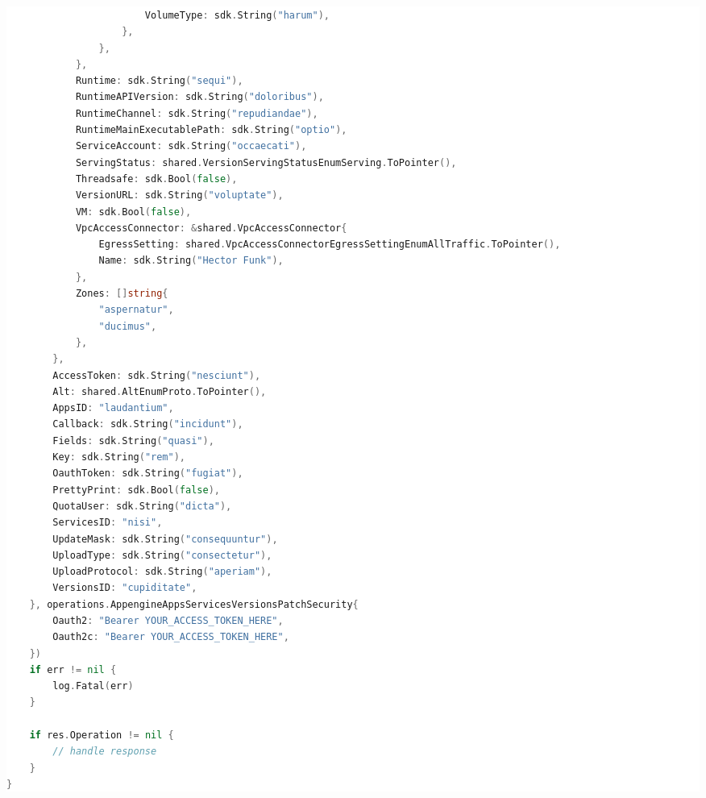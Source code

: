 ```go
                        VolumeType: sdk.String("harum"),
                    },
                },
            },
            Runtime: sdk.String("sequi"),
            RuntimeAPIVersion: sdk.String("doloribus"),
            RuntimeChannel: sdk.String("repudiandae"),
            RuntimeMainExecutablePath: sdk.String("optio"),
            ServiceAccount: sdk.String("occaecati"),
            ServingStatus: shared.VersionServingStatusEnumServing.ToPointer(),
            Threadsafe: sdk.Bool(false),
            VersionURL: sdk.String("voluptate"),
            VM: sdk.Bool(false),
            VpcAccessConnector: &shared.VpcAccessConnector{
                EgressSetting: shared.VpcAccessConnectorEgressSettingEnumAllTraffic.ToPointer(),
                Name: sdk.String("Hector Funk"),
            },
            Zones: []string{
                "aspernatur",
                "ducimus",
            },
        },
        AccessToken: sdk.String("nesciunt"),
        Alt: shared.AltEnumProto.ToPointer(),
        AppsID: "laudantium",
        Callback: sdk.String("incidunt"),
        Fields: sdk.String("quasi"),
        Key: sdk.String("rem"),
        OauthToken: sdk.String("fugiat"),
        PrettyPrint: sdk.Bool(false),
        QuotaUser: sdk.String("dicta"),
        ServicesID: "nisi",
        UpdateMask: sdk.String("consequuntur"),
        UploadType: sdk.String("consectetur"),
        UploadProtocol: sdk.String("aperiam"),
        VersionsID: "cupiditate",
    }, operations.AppengineAppsServicesVersionsPatchSecurity{
        Oauth2: "Bearer YOUR_ACCESS_TOKEN_HERE",
        Oauth2c: "Bearer YOUR_ACCESS_TOKEN_HERE",
    })
    if err != nil {
        log.Fatal(err)
    }

    if res.Operation != nil {
        // handle response
    }
}
```
